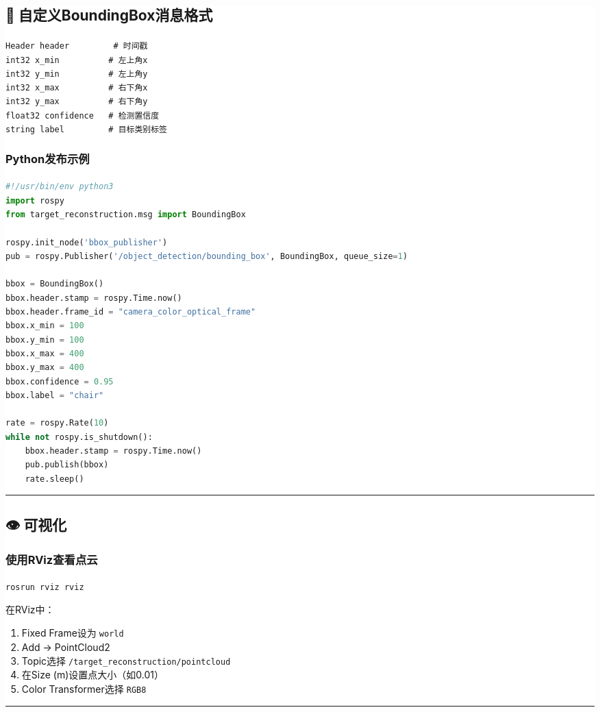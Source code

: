 
## 🎯 自定义BoundingBox消息格式

```
Header header         # 时间戳
int32 x_min          # 左上角x
int32 y_min          # 左上角y
int32 x_max          # 右下角x
int32 y_max          # 右下角y
float32 confidence   # 检测置信度
string label         # 目标类别标签
```

### Python发布示例

```python
#!/usr/bin/env python3
import rospy
from target_reconstruction.msg import BoundingBox

rospy.init_node('bbox_publisher')
pub = rospy.Publisher('/object_detection/bounding_box', BoundingBox, queue_size=1)

bbox = BoundingBox()
bbox.header.stamp = rospy.Time.now()
bbox.header.frame_id = "camera_color_optical_frame"
bbox.x_min = 100
bbox.y_min = 100
bbox.x_max = 400
bbox.y_max = 400
bbox.confidence = 0.95
bbox.label = "chair"

rate = rospy.Rate(10)
while not rospy.is_shutdown():
    bbox.header.stamp = rospy.Time.now()
    pub.publish(bbox)
    rate.sleep()
```

---

## 👁️ 可视化

### 使用RViz查看点云

```bash
rosrun rviz rviz
```

在RViz中：
1. Fixed Frame设为 `world`
2. Add → PointCloud2
3. Topic选择 `/target_reconstruction/pointcloud`
4. 在Size (m)设置点大小（如0.01）
5. Color Transformer选择 `RGB8`

---